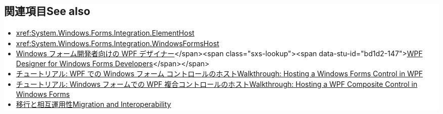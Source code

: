 ## <a name="see-also"></a><span data-ttu-id="bd1d2-146">関連項目</span><span class="sxs-lookup"><span data-stu-id="bd1d2-146">See also</span></span>

- <xref:System.Windows.Forms.Integration.ElementHost>
- <xref:System.Windows.Forms.Integration.WindowsFormsHost>
- <span data-ttu-id="bd1d2-147">[Windows フォーム開発者向けの WPF デザイナー](https://docs.microsoft.com/previous-versions/visualstudio/visual-studio-2010/cc165605(v=vs.100))</span><span class="sxs-lookup"><span data-stu-id="bd1d2-147">[WPF Designer for Windows Forms Developers](https://docs.microsoft.com/previous-versions/visualstudio/visual-studio-2010/cc165605(v=vs.100))</span></span>
- [<span data-ttu-id="bd1d2-148">チュートリアル: WPF での Windows フォーム コントロールのホスト</span><span class="sxs-lookup"><span data-stu-id="bd1d2-148">Walkthrough: Hosting a Windows Forms Control in WPF</span></span>](walkthrough-hosting-a-windows-forms-control-in-wpf.md)
- [<span data-ttu-id="bd1d2-149">チュートリアル: Windows フォームでの WPF 複合コントロールのホスト</span><span class="sxs-lookup"><span data-stu-id="bd1d2-149">Walkthrough: Hosting a WPF Composite Control in Windows Forms</span></span>](walkthrough-hosting-a-wpf-composite-control-in-windows-forms.md)
- [<span data-ttu-id="bd1d2-150">移行と相互運用性</span><span class="sxs-lookup"><span data-stu-id="bd1d2-150">Migration and Interoperability</span></span>](migration-and-interoperability.md)
